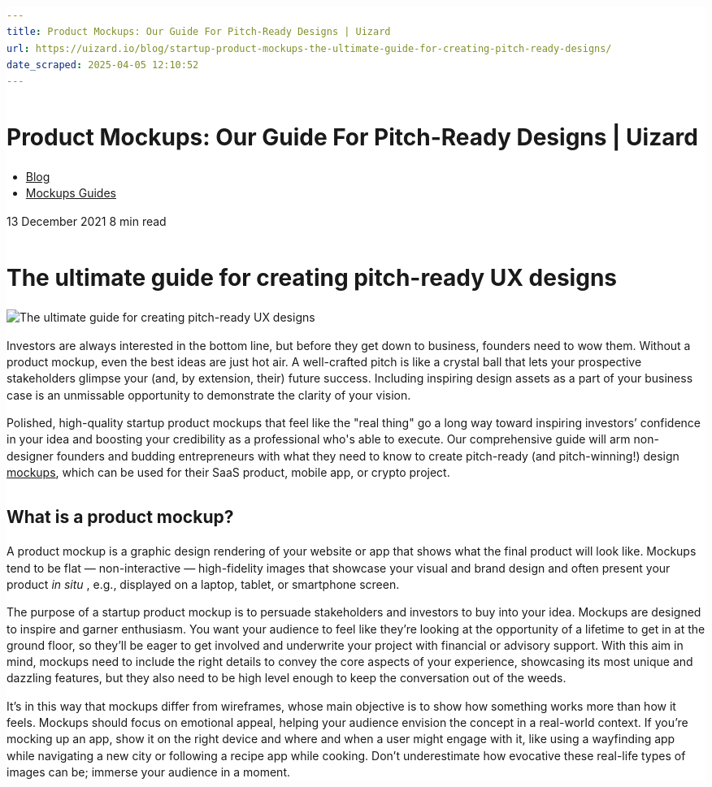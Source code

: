 ```yaml
---
title: Product Mockups: Our Guide For Pitch-Ready Designs | Uizard
url: https://uizard.io/blog/startup-product-mockups-the-ultimate-guide-for-creating-pitch-ready-designs/
date_scraped: 2025-04-05 12:10:52
---
```


# Product Mockups: Our Guide For Pitch-Ready Designs | Uizard

  * [Blog](https://uizard.io/blog/)
  * [Mockups Guides](/blog/tag/mockups/)

13 December 2021 8 min read

# The ultimate guide for creating pitch-ready UX designs

![The ultimate guide for creating pitch-ready UX designs](/blog/content/images/size/w730/2021/12/Wireframe-blog-16.png)

Investors are always interested in the bottom line, but before they get down to business, founders need to wow them. Without a product mockup, even the best ideas are just hot air. A well-crafted pitch is like a crystal ball that lets your prospective stakeholders glimpse your (and, by extension, their) future success. Including inspiring design assets as a part of your business case is an unmissable opportunity to demonstrate the clarity of your vision.  
  
Polished, high-quality startup product mockups that feel like the "real thing" go a long way toward inspiring investors’ confidence in your idea and boosting your credibility as a professional who's able to execute. Our comprehensive guide will arm non-designer founders and budding entrepreneurs with what they need to know to create pitch-ready (and pitch-winning!) design [mockups](https://uizard.io/blog/guide-to-app-mockups/), which can be used for their SaaS product, mobile app, or crypto project. 

## What is a product mockup?

A product mockup is a graphic design rendering of your website or app that shows what the final product will look like. Mockups tend to be flat — non-interactive — high-fidelity images that showcase your visual and brand design and often present your product _in situ_ , e.g., displayed on a laptop, tablet, or smartphone screen.  
  
The purpose of a startup product mockup is to persuade stakeholders and investors to buy into your idea. Mockups are designed to inspire and garner enthusiasm. You want your audience to feel like they’re looking at the opportunity of a lifetime to get in at the ground floor, so they’ll be eager to get involved and underwrite your project with financial or advisory support. With this aim in mind, mockups need to include the right details to convey the core aspects of your experience, showcasing its most unique and dazzling features, but they also need to be high level enough to keep the conversation out of the weeds.  
  
It’s in this way that mockups differ from wireframes, whose main objective is to show how something works more than how it feels. Mockups should focus on emotional appeal, helping your audience envision the concept in a real-world context. If you’re mocking up an app, show it on the right device and where and when a user might engage with it, like using a wayfinding app while navigating a new city or following a recipe app while cooking. Don’t underestimate how evocative these real-life types of images can be; immerse your audience in a moment.  
  